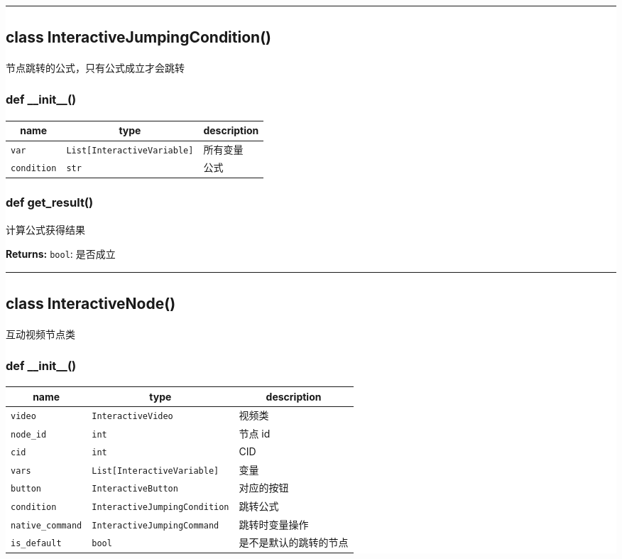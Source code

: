 

---

## class InteractiveJumpingCondition()

节点跳转的公式，只有公式成立才会跳转




### def \_\_init\_\_()


| name | type | description |
| - | - | - |
| `var` | `List[InteractiveVariable]` | 所有变量 |
| `condition` | `str` | 公式 |


### def get_result()

计算公式获得结果



**Returns:** `bool`:  是否成立




---

## class InteractiveNode()

互动视频节点类




### def \_\_init\_\_()


| name | type | description |
| - | - | - |
| `video` | `InteractiveVideo` | 视频类 |
| `node_id` | `int` | 节点 id |
| `cid` | `int` | CID |
| `vars` | `List[InteractiveVariable]` | 变量 |
| `button` | `InteractiveButton` | 对应的按钮 |
| `condition` | `InteractiveJumpingCondition` | 跳转公式 |
| `native_command` | `InteractiveJumpingCommand` | 跳转时变量操作 |
| `is_default` | `bool` | 是不是默认的跳转的节点 |
